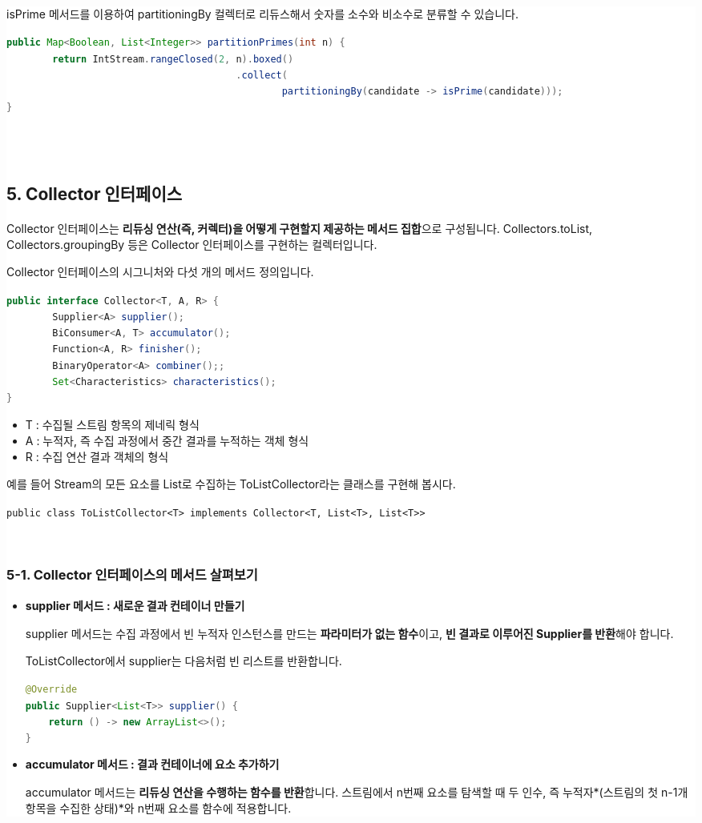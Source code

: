 isPrime 메서드를 이용하여 partitioningBy 컬렉터로 리듀스해서 숫자를 소수와 비소수로 분류할 수 있습니다.

```java
public Map<Boolean, List<Integer>> partitionPrimes(int n) {
		return IntStream.rangeClosed(2, n).boxed()
										.collect(
												partitioningBy(candidate -> isPrime(candidate)));
}
```

<br>
<br>

## 5. Collector 인터페이스

Collector 인터페이스는 **리듀싱 연산(즉, 커렉터)을 어떻게 구현할지 제공하는 메서드 집합**으로 구성됩니다. Collectors.toList, Collectors.groupingBy 등은 Collector 인터페이스를 구현하는 컬렉터입니다.

Collector 인터페이스의 시그니처와 다섯 개의 메서드 정의입니다.

```java
public interface Collector<T, A, R> {
		Supplier<A> supplier();
		BiConsumer<A, T> accumulator();
		Function<A, R> finisher();
		BinaryOperator<A> combiner();;
		Set<Characteristics> characteristics();
}
```

- T : 수집될 스트림 항목의 제네릭 형식
- A : 누적자, 즉 수집 과정에서 중간 결과를 누적하는 객체 형식
- R : 수집 연산 결과 객체의 형식

예를 들어 Stream<T>의 모든 요소를 List<T>로 수집하는 ToListCollector<T>라는 클래스를 구현해 봅시다.

`public class ToListCollector<T> implements Collector<T, List<T>, List<T>>` 

<br>

### 5-1. Collector 인터페이스의 메서드 살펴보기

- **supplier 메서드 : 새로운 결과 컨테이너 만들기**
    
    supplier 메서드는 수집 과정에서 빈 누적자 인스턴스를 만드는 **파라미터가 없는 함수**이고, **빈 결과로 이루어진 Supplier를 반환**해야 합니다. 
    
    ToListCollector에서 supplier는 다음처럼 빈 리스트를 반환합니다.
    
    ```java
    @Override
    public Supplier<List<T>> supplier() {
        return () -> new ArrayList<>();
    }
    ```
    
- **accumulator 메서드 : 결과 컨테이너에 요소 추가하기**
    
    accumulator 메서드는 **리듀싱 연산을 수행하는 함수를 반환**합니다. 스트림에서 n번째 요소를 탐색할 때 두 인수, 즉 누적자*(스트림의 첫 n-1개 항목을 수집한 상태)*와 n번째 요소를 함수에 적용합니다.
    
